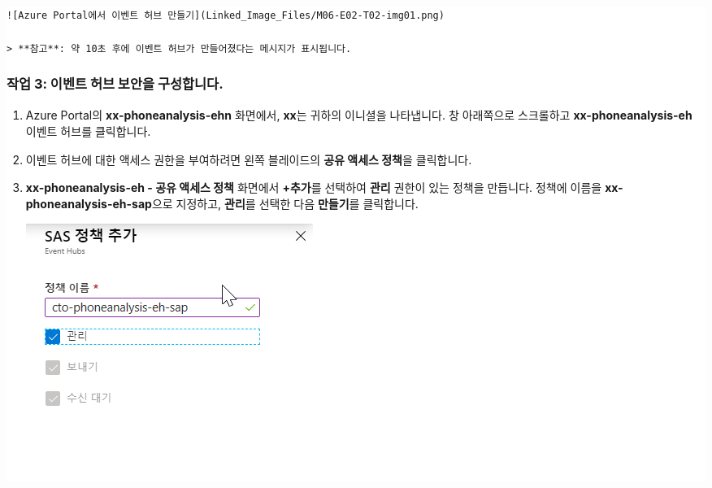     ![Azure Portal에서 이벤트 허브 만들기](Linked_Image_Files/M06-E02-T02-img01.png)

    > **참고**: 약 10초 후에 이벤트 허브가 만들어졌다는 메시지가 표시됩니다.

### 작업 3: 이벤트 허브 보안을 구성합니다.

1. Azure Portal의 **xx-phoneanalysis-ehn** 화면에서, **xx**는 귀하의 이니셜을 나타냅니다. 창 아래쪽으로 스크롤하고 **xx-phoneanalysis-eh** 이벤트 허브를 클릭합니다.

1. 이벤트 허브에 대한 액세스 권한을 부여하려면 왼쪽 블레이드의 **공유 액세스 정책**을 클릭합니다.

1. **xx-phoneanalysis-eh - 공유 액세스 정책** 화면에서 **+추가**를 선택하여 **관리** 권한이 있는 정책을 만듭니다. 정책에 이름을 **xx-phoneanalysis-eh-sap**으로 지정하고, **관리**를 선택한 다음 **만들기**를 클릭합니다.

    ![Azure Portal에서 이벤트 허브에 대한 공유 액세스 정책 만들기](Linked_Image_Files/M06-E02-T03-img01.png)
